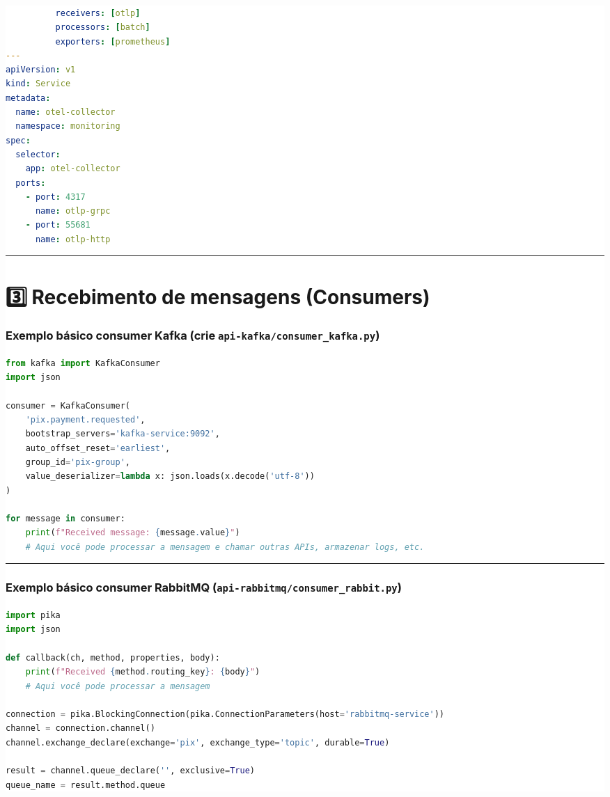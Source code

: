 ```yaml
          receivers: [otlp]
          processors: [batch]
          exporters: [prometheus]
---
apiVersion: v1
kind: Service
metadata:
  name: otel-collector
  namespace: monitoring
spec:
  selector:
    app: otel-collector
  ports:
    - port: 4317
      name: otlp-grpc
    - port: 55681
      name: otlp-http
```

---

# 3️⃣ Recebimento de mensagens (Consumers)

### Exemplo básico consumer Kafka (crie `api-kafka/consumer_kafka.py`)

```python
from kafka import KafkaConsumer
import json

consumer = KafkaConsumer(
    'pix.payment.requested',
    bootstrap_servers='kafka-service:9092',
    auto_offset_reset='earliest',
    group_id='pix-group',
    value_deserializer=lambda x: json.loads(x.decode('utf-8'))
)

for message in consumer:
    print(f"Received message: {message.value}")
    # Aqui você pode processar a mensagem e chamar outras APIs, armazenar logs, etc.
```

---

### Exemplo básico consumer RabbitMQ (`api-rabbitmq/consumer_rabbit.py`)

```python
import pika
import json

def callback(ch, method, properties, body):
    print(f"Received {method.routing_key}: {body}")
    # Aqui você pode processar a mensagem

connection = pika.BlockingConnection(pika.ConnectionParameters(host='rabbitmq-service'))
channel = connection.channel()
channel.exchange_declare(exchange='pix', exchange_type='topic', durable=True)

result = channel.queue_declare('', exclusive=True)
queue_name = result.method.queue

```